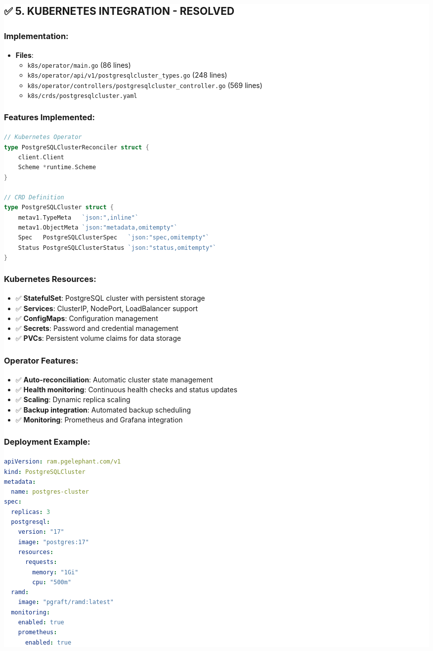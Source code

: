 
## ✅ **5. KUBERNETES INTEGRATION - RESOLVED**

### **Implementation:**
- **Files**: 
  - `k8s/operator/main.go` (86 lines)
  - `k8s/operator/api/v1/postgresqlcluster_types.go` (248 lines)
  - `k8s/operator/controllers/postgresqlcluster_controller.go` (569 lines)
  - `k8s/crds/postgresqlcluster.yaml`

### **Features Implemented:**
```go
// Kubernetes Operator
type PostgreSQLClusterReconciler struct {
    client.Client
    Scheme *runtime.Scheme
}

// CRD Definition
type PostgreSQLCluster struct {
    metav1.TypeMeta   `json:",inline"`
    metav1.ObjectMeta `json:"metadata,omitempty"`
    Spec   PostgreSQLClusterSpec   `json:"spec,omitempty"`
    Status PostgreSQLClusterStatus `json:"status,omitempty"`
}
```

### **Kubernetes Resources:**
- ✅ **StatefulSet**: PostgreSQL cluster with persistent storage
- ✅ **Services**: ClusterIP, NodePort, LoadBalancer support
- ✅ **ConfigMaps**: Configuration management
- ✅ **Secrets**: Password and credential management
- ✅ **PVCs**: Persistent volume claims for data storage

### **Operator Features:**
- ✅ **Auto-reconciliation**: Automatic cluster state management
- ✅ **Health monitoring**: Continuous health checks and status updates
- ✅ **Scaling**: Dynamic replica scaling
- ✅ **Backup integration**: Automated backup scheduling
- ✅ **Monitoring**: Prometheus and Grafana integration

### **Deployment Example:**
```yaml
apiVersion: ram.pgelephant.com/v1
kind: PostgreSQLCluster
metadata:
  name: postgres-cluster
spec:
  replicas: 3
  postgresql:
    version: "17"
    image: "postgres:17"
    resources:
      requests:
        memory: "1Gi"
        cpu: "500m"
  ramd:
    image: "pgraft/ramd:latest"
  monitoring:
    enabled: true
    prometheus:
      enabled: true
```